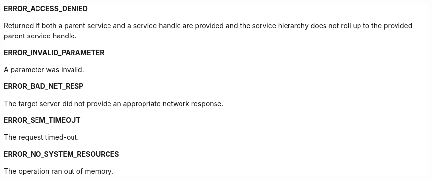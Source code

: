 </td>
</tr>
<tr>
<td width="40%">
<dl>
<dt><b>ERROR_ACCESS_DENIED</b></dt>
</dl>
</td>
<td width="60%">
Returned if both a parent service and a service handle are provided and the service hierarchy does not roll up to the provided parent service handle.

</td>
</tr>
<tr>
<td width="40%">
<dl>
<dt><b>ERROR_INVALID_PARAMETER</b></dt>
</dl>
</td>
<td width="60%">
A parameter was invalid.

</td>
</tr>
<tr>
<td width="40%">
<dl>
<dt><b>ERROR_BAD_NET_RESP</b></dt>
</dl>
</td>
<td width="60%">
The target server did not provide an
            appropriate network response.

</td>
</tr>
<tr>
<td width="40%">
<dl>
<dt><b>ERROR_SEM_TIMEOUT</b></dt>
</dl>
</td>
<td width="60%">
The request timed-out.

</td>
</tr>
<tr>
<td width="40%">
<dl>
<dt><b>ERROR_NO_SYSTEM_RESOURCES</b></dt>
</dl>
</td>
<td width="60%">
The operation ran out of memory.
